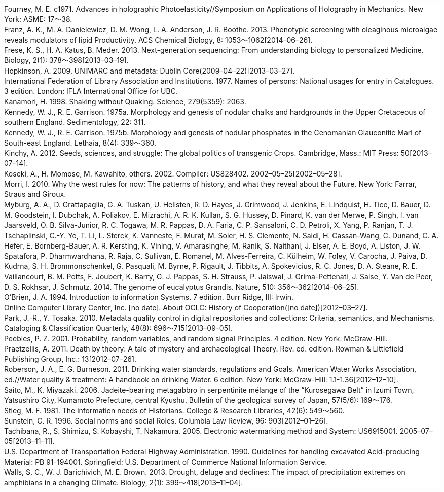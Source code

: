   <div class="csl-entry">Fourney, M. E. c1971. Advances in holographic Photoelasticity//Symposium on Applications of Holography in Mechanics. New York: ASME: 17～38.</div>
  <div class="csl-entry">Franz, A. K., M. A. Danielewicz, D. M. Wong, L. A. Anderson, J. R. Boothe. 2013. Phenotypic screening with oleaginous microalgae reveals modulators of lipid Productivity. ACS Chemical Biology, 8: 1053～1062[2014–06–26].</div>
  <div class="csl-entry">Frese, K. S., H. A. Katus, B. Meder. 2013. Next-generation sequencing: From understanding biology to personalized Medicine. Biology, 2(1): 378～398[2013–03–19].</div>
  <div class="csl-entry">Hopkinson, A. 2009. UNIMARC and metadata: Dublin Core(2009–04–22)[2013–03–27].</div>
  <div class="csl-entry">International Federation of Library Association and Institutions. 1977. Names of persons: National usages for entry in Catalogues. 3 edition. London: IFLA International Office for UBC.</div>
  <div class="csl-entry">Kanamori, H. 1998. Shaking without Quaking. Science, 279(5359): 2063.</div>
  <div class="csl-entry">Kennedy, W. J., R. E. Garrison. 1975a. Morphology and genesis of nodular chalks and hardgrounds in the Upper Cretaceous of southern England. Sedimentology, 22: 311.</div>
  <div class="csl-entry">Kennedy, W. J., R. E. Garrison. 1975b. Morphology and genesis of nodular phosphates in the Cenomanian Glauconitic Marl of South-east England. Lethaia, 8(4): 339～360.</div>
  <div class="csl-entry">Kinchy, A. 2012. Seeds, sciences, and struggle: The global politics of transgenic Crops. Cambridge, Mass.: MIT Press: 50[2013–07–14].</div>
  <div class="csl-entry">Koseki, A., H. Momose, M. Kawahito, others. 2002. Compiler: US828402. 2002–05–25[2002–05–28].</div>
  <div class="csl-entry">Morri, I. 2010. Why the west rules for now: The patterns of history, and what they reveal about the Future. New York: Farrar, Straus and Giroux.</div>
  <div class="csl-entry">Myburg, A. A., D. Grattapaglia, G. A. Tuskan, U. Hellsten, R. D. Hayes, J. Grimwood, J. Jenkins, E. Lindquist, H. Tice, D. Bauer, D. M. Goodstein, I. Dubchak, A. Poliakov, E. Mizrachi, A. R. K. Kullan, S. G. Hussey, D. Pinard, K. van der Merwe, P. Singh, I. van Jaarsveld, O. B. Silva-Junior, R. C. Togawa, M. R. Pappas, D. A. Faria, C. P. Sansaloni, C. D. Petroli, X. Yang, P. Ranjan, T. J. Tschaplinski, C.-Y. Ye, T. Li, L. Sterck, K. Vanneste, F. Murat, M. Soler, H. S. Clemente, N. Saidi, H. Cassan-Wang, C. Dunand, C. A. Hefer, E. Bornberg-Bauer, A. R. Kersting, K. Vining, V. Amarasinghe, M. Ranik, S. Naithani, J. Elser, A. E. Boyd, A. Liston, J. W. Spatafora, P. Dharmwardhana, R. Raja, C. Sullivan, E. Romanel, M. Alves-Ferreira, C. Külheim, W. Foley, V. Carocha, J. Paiva, D. Kudrna, S. H. Brommonschenkel, G. Pasquali, M. Byrne, P. Rigault, J. Tibbits, A. Spokevicius, R. C. Jones, D. A. Steane, R. E. Vaillancourt, B. M. Potts, F. Joubert, K. Barry, G. J. Pappas, S. H. Strauss, P. Jaiswal, J. Grima-Pettenati, J. Salse, Y. Van de Peer, D. S. Rokhsar, J. Schmutz. 2014. The genome of eucalyptus Grandis. Nature, 510: 356～362[2014–06–25].</div>
  <div class="csl-entry">O’Brien, J. A. 1994. Introduction to information Systems. 7 edition. Burr Ridge, III: Irwin.</div>
  <div class="csl-entry">Online Computer Library Center, Inc. [no date]. About OCLC: History of Cooperation([no date])[2012–03–27].</div>
  <div class="csl-entry">Park, J.-R., Y. Tosaka. 2010. Metadata quality control in digital repositories and collections: Criteria, semantics, and Mechanisms. Cataloging &#38; Classification Quarterly, 48(8): 696～715[2013–09–05].</div>
  <div class="csl-entry">Peebles, P. Z. 2001. Probability, random variables, and random signal Principles. 4 edition. New York: McGraw-Hill.</div>
  <div class="csl-entry">Praetzellis, A. 2011. Death by theory: A tale of mystery and archaeological Theory. Rev. ed. edition. Rowman &#38; Littlefield Publishing Group, Inc.: 13[2012–07–26].</div>
  <div class="csl-entry">Roberson, J. A., E. G. Burneson. 2011. Drinking water standards, regulations and Goals. American Water Works Association, ed.//Water quality &#38; treatment: A handbook on drinking Water. 6 edition. New York: McGraw-Hill: 1.1-1.36[2012–12–10].</div>
  <div class="csl-entry">Saito, M., K. Miyazaki. 2006. Jadeite-bearing metagabbro in serpentinite mélange of the “Kurosegawa Belt” in Izumi Town, Yatsushiro City, Kumamoto Prefecture, central Kyushu. Bulletin of the geological survey of Japan, 57(5/6): 169～176.</div>
  <div class="csl-entry">Stieg, M. F. 1981. The information needs of Historians. College &#38; Research Libraries, 42(6): 549～560.</div>
  <div class="csl-entry">Sunstein, C. R. 1996. Social norms and social Roles. Columbia Law Review, 96: 903[2012–01–26].</div>
  <div class="csl-entry">Tachibana, R., S. Shimizu, S. Kobayshi, T. Nakamura. 2005. Electronic watermarking method and System: US6915001. 2005–07–05[2013–11–11].</div>
  <div class="csl-entry">U.S. Department of Transportation Federal Highway Administration. 1990. Guidelines for handling excavated Acid-producing Material: PB 91-194001. Springfield: U.S. Department of Commerce National Information Service.</div>
  <div class="csl-entry">Walls, S. C., W. J. Barichivich, M. E. Brown. 2013. Drought, deluge and declines: The impact of precipitation extremes on amphibians in a changing Climate. Biology, 2(1): 399～418[2013–11–04].</div>